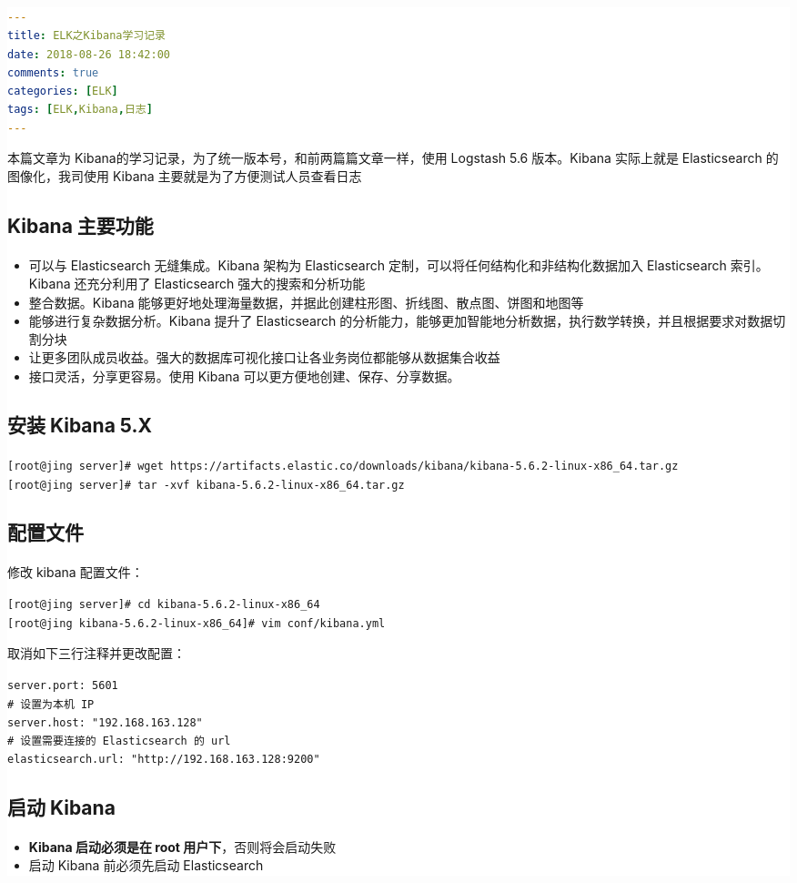 ```yaml
---
title: ELK之Kibana学习记录
date: 2018-08-26 18:42:00
comments: true
categories: [ELK]
tags: [ELK,Kibana,日志]
---
```


本篇文章为 Kibana的学习记录，为了统一版本号，和前两篇篇文章一样，使用 Logstash 5.6 版本。Kibana 实际上就是 Elasticsearch 的图像化，我司使用 Kibana 主要就是为了方便测试人员查看日志



## Kibana 主要功能

- 可以与 Elasticsearch 无缝集成。Kibana 架构为 Elasticsearch 定制，可以将任何结构化和非结构化数据加入 Elasticsearch 索引。Kibana 还充分利用了 Elasticsearch 强大的搜索和分析功能
- 整合数据。Kibana 能够更好地处理海量数据，并据此创建柱形图、折线图、散点图、饼图和地图等
- 能够进行复杂数据分析。Kibana 提升了 Elasticsearch 的分析能力，能够更加智能地分析数据，执行数学转换，并且根据要求对数据切割分块
- 让更多团队成员收益。强大的数据库可视化接口让各业务岗位都能够从数据集合收益
- 接口灵活，分享更容易。使用 Kibana 可以更方便地创建、保存、分享数据。

## 安装 Kibana 5.X

```
[root@jing server]# wget https://artifacts.elastic.co/downloads/kibana/kibana-5.6.2-linux-x86_64.tar.gz
[root@jing server]# tar -xvf kibana-5.6.2-linux-x86_64.tar.gz
```

## 配置文件

修改 kibana 配置文件：

```
[root@jing server]# cd kibana-5.6.2-linux-x86_64
[root@jing kibana-5.6.2-linux-x86_64]# vim conf/kibana.yml
```

取消如下三行注释并更改配置：

```
server.port: 5601
# 设置为本机 IP
server.host: "192.168.163.128"
# 设置需要连接的 Elasticsearch 的 url
elasticsearch.url: "http://192.168.163.128:9200"
```

## 启动 Kibana

- **Kibana 启动必须是在 root 用户下**，否则将会启动失败
- 启动 Kibana 前必须先启动 Elasticsearch
